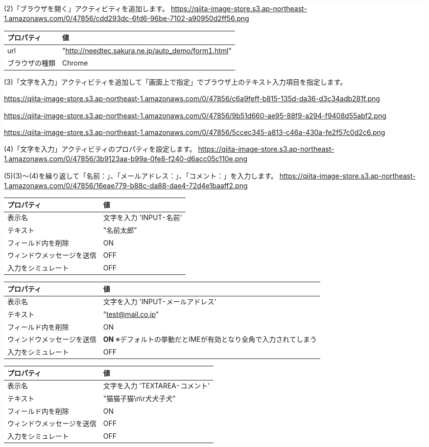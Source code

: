 (2)「ブラウザを開く」アクティビティを追加します。
https://qiita-image-store.s3.ap-northeast-1.amazonaws.com/0/47856/cdd293dc-6fd6-96be-7102-a90950d2ff56.png

|プロパティ|値|
|:---------|:----------|
|url|"http://needtec.sakura.ne.jp/auto_demo/form1.html"|
|ブラウザの種類|Chrome|

(3)「文字を入力」アクティビティを追加して「画面上で指定」でブラウザ上のテキスト入力項目を指定します。

https://qiita-image-store.s3.ap-northeast-1.amazonaws.com/0/47856/c6a9feff-b815-135d-da36-d3c34adb281f.png

https://qiita-image-store.s3.ap-northeast-1.amazonaws.com/0/47856/9b51d660-ae95-88f9-a294-f9408d55abf2.png

https://qiita-image-store.s3.ap-northeast-1.amazonaws.com/0/47856/5ccec345-a813-c46a-430a-fe2f57c0d2c6.png

(4)「文字を入力」アクティビティのプロパティを設定します。
https://qiita-image-store.s3.ap-northeast-1.amazonaws.com/0/47856/3b9123aa-b99a-0fe8-f240-d6acc05c110e.png

(5)(3)～(4)を繰り返して「名前：」、「メールアドレス：」、「コメント：」を入力します。
https://qiita-image-store.s3.ap-northeast-1.amazonaws.com/0/47856/16eae779-b88c-da88-dae4-72d4e1baaff2.png

|プロパティ|値|
|:---------|:----------|
|表示名|文字を入力 'INPUT-名前'|
|テキスト|"名前太郎"|
|フィールド内を削除|ON|
|ウィンドウメッセージを送信|OFF|
|入力をシミュレート|OFF|

|プロパティ|値|
|:---------|:----------|
|表示名|文字を入力 'INPUT-メールアドレス'|
|テキスト|"test@mail.co.jp"|
|フィールド内を削除|ON|
|ウィンドウメッセージを送信|**ON** ※デフォルトの挙動だとIMEが有効となり全角で入力されてしまう|
|入力をシミュレート|OFF|

|プロパティ|値|
|:---------|:----------|
|表示名|文字を入力 'TEXTAREA-コメント'|
|テキスト|"猫猫子猫\n\r犬犬子犬"|
|フィールド内を削除|ON|
|ウィンドウメッセージを送信|OFF|
|入力をシミュレート|OFF|
